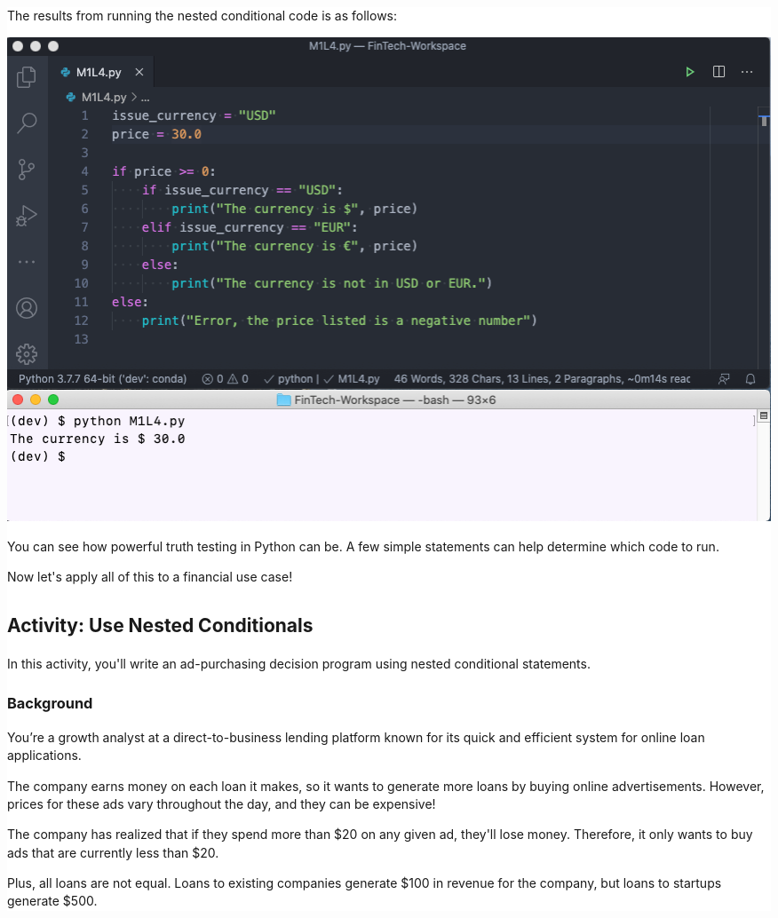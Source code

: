 The results from running the nested conditional code is as follows:

![The "issue_currency" and "price" are detailed along with the nested if/else statement. The if-statment contains a complex conditional inside it. The terminal shows the following output: 'The currency is $30.0.'](Images/nested_conditions.png)

You can see how powerful truth testing in Python can be. A few simple statements can help determine which code to run.

Now let's apply all of this to a financial use case!

## Activity: Use Nested Conditionals

In this activity, you'll write an ad-purchasing decision program using nested conditional statements.

### Background

You’re a growth analyst at a direct-to-business lending platform known for its quick and efficient system for online loan applications.

The company earns money on each loan it makes, so it wants to generate more loans by buying online advertisements. However, prices for these ads vary throughout the day, and they can be expensive!

The company has realized that if they spend more than $20 on any given ad, they'll lose money. Therefore, it only wants to buy ads that are currently less than $20.

Plus, all loans are not equal. Loans to existing companies generate $100 in revenue for the company, but loans to startups generate $500.

